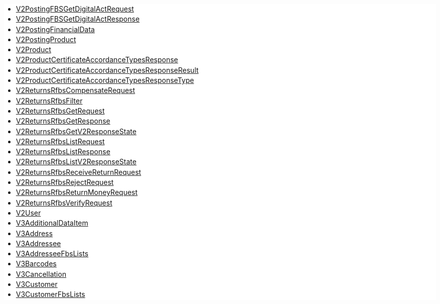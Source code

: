  - [V2PostingFBSGetDigitalActRequest](docs/V2PostingFBSGetDigitalActRequest.md)
 - [V2PostingFBSGetDigitalActResponse](docs/V2PostingFBSGetDigitalActResponse.md)
 - [V2PostingFinancialData](docs/V2PostingFinancialData.md)
 - [V2PostingProduct](docs/V2PostingProduct.md)
 - [V2Product](docs/V2Product.md)
 - [V2ProductCertificateAccordanceTypesResponse](docs/V2ProductCertificateAccordanceTypesResponse.md)
 - [V2ProductCertificateAccordanceTypesResponseResult](docs/V2ProductCertificateAccordanceTypesResponseResult.md)
 - [V2ProductCertificateAccordanceTypesResponseType](docs/V2ProductCertificateAccordanceTypesResponseType.md)
 - [V2ReturnsRfbsCompensateRequest](docs/V2ReturnsRfbsCompensateRequest.md)
 - [V2ReturnsRfbsFilter](docs/V2ReturnsRfbsFilter.md)
 - [V2ReturnsRfbsGetRequest](docs/V2ReturnsRfbsGetRequest.md)
 - [V2ReturnsRfbsGetResponse](docs/V2ReturnsRfbsGetResponse.md)
 - [V2ReturnsRfbsGetV2ResponseState](docs/V2ReturnsRfbsGetV2ResponseState.md)
 - [V2ReturnsRfbsListRequest](docs/V2ReturnsRfbsListRequest.md)
 - [V2ReturnsRfbsListResponse](docs/V2ReturnsRfbsListResponse.md)
 - [V2ReturnsRfbsListV2ResponseState](docs/V2ReturnsRfbsListV2ResponseState.md)
 - [V2ReturnsRfbsReceiveReturnRequest](docs/V2ReturnsRfbsReceiveReturnRequest.md)
 - [V2ReturnsRfbsRejectRequest](docs/V2ReturnsRfbsRejectRequest.md)
 - [V2ReturnsRfbsReturnMoneyRequest](docs/V2ReturnsRfbsReturnMoneyRequest.md)
 - [V2ReturnsRfbsVerifyRequest](docs/V2ReturnsRfbsVerifyRequest.md)
 - [V2User](docs/V2User.md)
 - [V3AdditionalDataItem](docs/V3AdditionalDataItem.md)
 - [V3Address](docs/V3Address.md)
 - [V3Addressee](docs/V3Addressee.md)
 - [V3AddresseeFbsLists](docs/V3AddresseeFbsLists.md)
 - [V3Barcodes](docs/V3Barcodes.md)
 - [V3Cancellation](docs/V3Cancellation.md)
 - [V3Customer](docs/V3Customer.md)
 - [V3CustomerFbsLists](docs/V3CustomerFbsLists.md)

